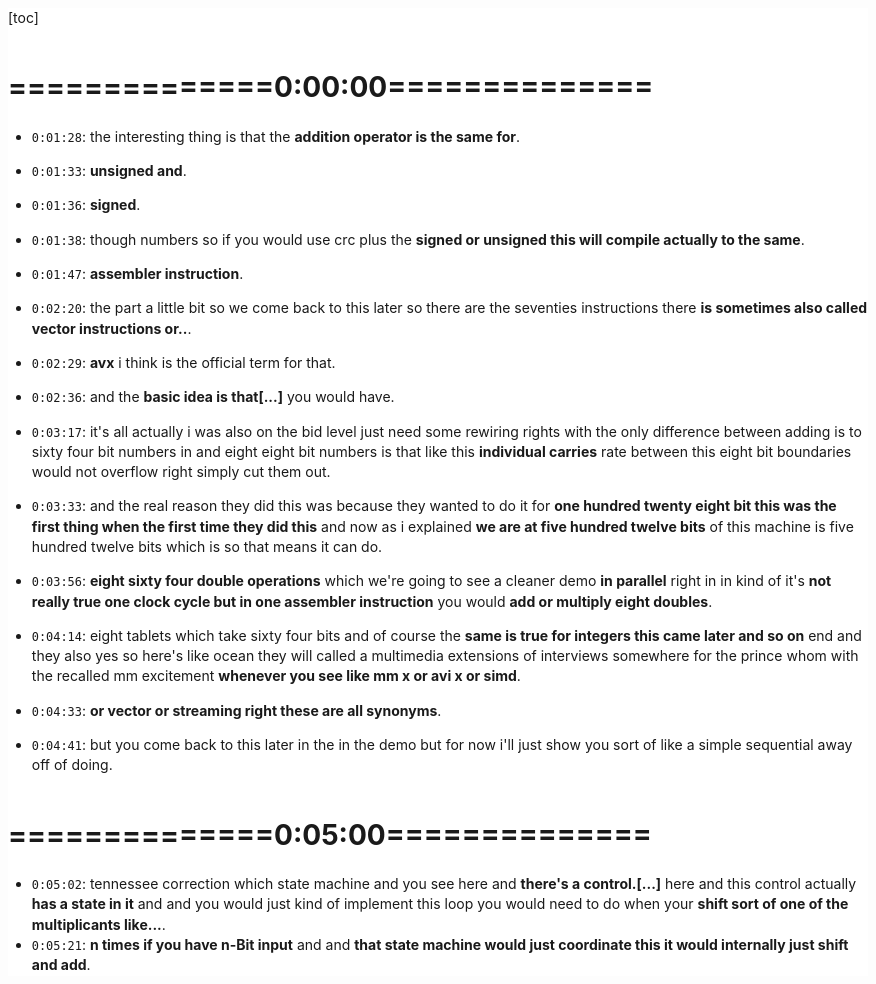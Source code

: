 


[toc]
# ==============0:00:00==============








- `0:01:28`: the interesting thing is that the **addition operator is the same for**.
- `0:01:33`: **unsigned and**.
- `0:01:36`: **signed**.
- `0:01:38`: though numbers so if you would use crc plus the **signed or unsigned this will compile actually to the same**.
- `0:01:47`: **assembler instruction**.



- `0:02:20`: the part a little bit so we come back to this later so there are the seventies instructions there **is sometimes also called vector instructions or..**.
- `0:02:29`: **avx**  i think is the official term for that.
- `0:02:36`: and the **basic idea is that[...]** you would have.




- `0:03:17`: it's all actually i was also on the bid level just need some rewiring rights with the only difference between adding is to sixty four bit numbers in and eight eight bit numbers is that like this **individual carries** rate between this eight bit boundaries would not overflow right simply cut them out.
- `0:03:33`: and the real reason they did this was because they wanted to do it for **one hundred twenty eight bit this was the first thing when the first time they did this** and now as i explained **we are  at five hundred twelve bits** of this machine is five hundred twelve bits which is so that means it can do.

- `0:03:56`: **eight sixty four double operations** which we're going to see a cleaner demo **in parallel** right in in kind of it's **not really true one clock cycle but in one assembler instruction** you would **add or multiply eight doubles**.

- `0:04:14`: eight tablets which take sixty four bits and of course the **same is true for integers this came later and so on** end and they also yes so here's like ocean they will called a multimedia extensions of interviews somewhere for the prince whom with the recalled mm excitement **whenever you see like mm x or avi x or simd**.
- `0:04:33`: **or vector or streaming right these are all synonyms**.

- `0:04:41`: but you come back to this later in the in the demo but for now i'll just show you sort of like a simple sequential away off of doing.

# ==============0:05:00==============
- `0:05:02`: tennessee correction which state machine and you see here and **there's a control.[...]** here and this control actually **has a state in it** and and you would just kind of implement this loop you would need to do when your **shift sort of one of the multiplicants like...**.
- `0:05:21`: **n times if you have n-Bit input** and and **that state machine would just coordinate this it would internally just shift and add**.
